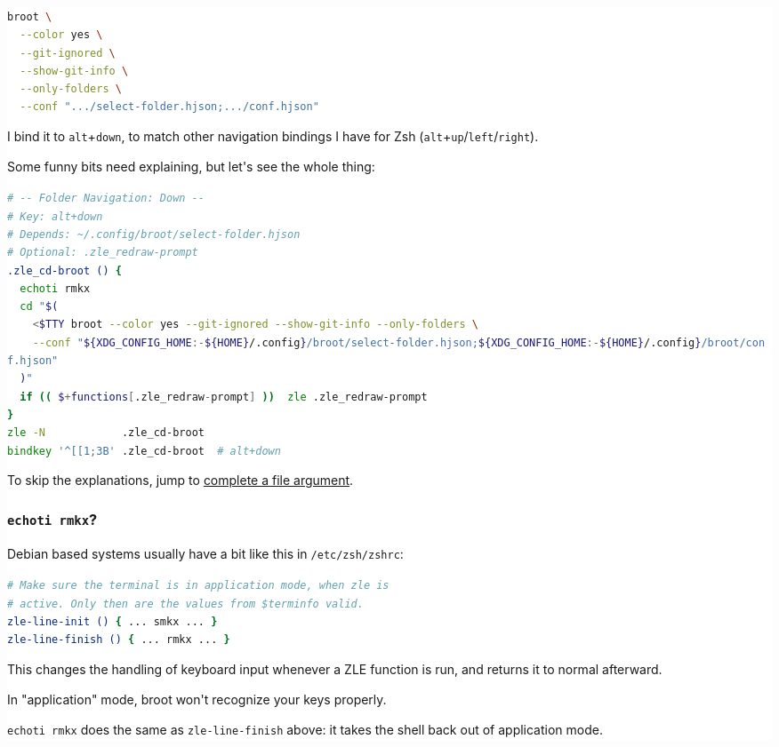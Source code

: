 ```zsh
broot \
  --color yes \
  --git-ignored \
  --show-git-info \
  --only-folders \
  --conf ".../select-folder.hjson;.../conf.hjson"
```

I bind it to `alt`+`down`,
to match other navigation bindings I have for Zsh (`alt`+`up`/`left`/`right`).

Some funny bits need explaining,
but let's see the whole thing:

```zsh
# -- Folder Navigation: Down --
# Key: alt+down
# Depends: ~/.config/broot/select-folder.hjson
# Optional: .zle_redraw-prompt
.zle_cd-broot () {
  echoti rmkx
  cd "$(
    <$TTY broot --color yes --git-ignored --show-git-info --only-folders \
    --conf "${XDG_CONFIG_HOME:-${HOME}/.config}/broot/select-folder.hjson;${XDG_CONFIG_HOME:-${HOME}/.config}/broot/conf.hjson"
  )"
  if (( $+functions[.zle_redraw-prompt] ))  zle .zle_redraw-prompt
}
zle -N            .zle_cd-broot
bindkey '^[[1;3B' .zle_cd-broot  # alt+down
```

To skip the explanations,
jump to [complete a file argument](#insert-or-complete-paths).

### `echoti rmkx`?

Debian based systems usually have a bit like this in `/etc/zsh/zshrc`:

```zsh
# Make sure the terminal is in application mode, when zle is
# active. Only then are the values from $terminfo valid.
zle-line-init () { ... smkx ... }
zle-line-finish () { ... rmkx ... }
```

This changes the handling of keyboard input
whenever a ZLE function is run,
and returns it to normal afterward.

In "application" mode,
broot won't recognize your keys properly.

`echoti rmkx` does the same as `zle-line-finish` above:
it takes the shell back out of application mode.
